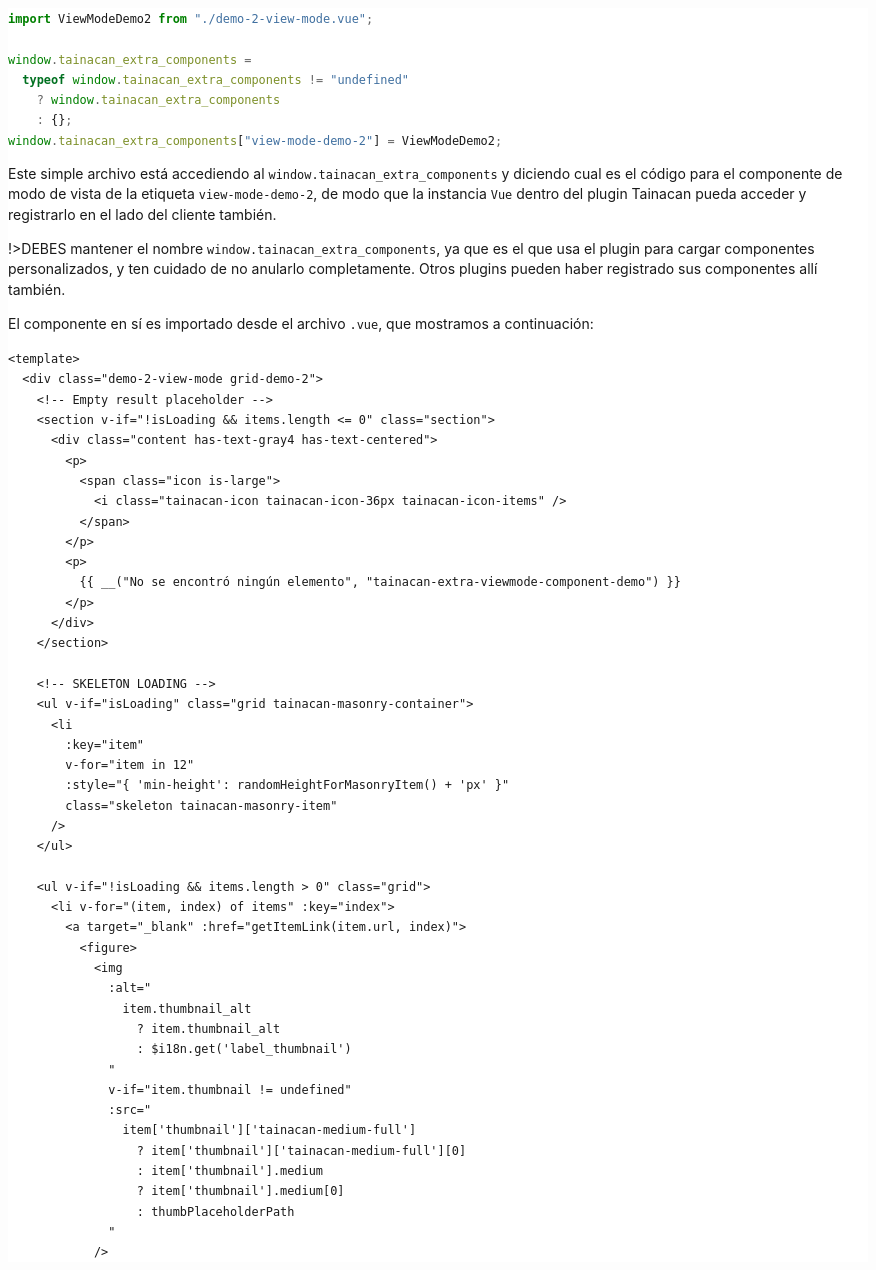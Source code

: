 ```js
import ViewModeDemo2 from "./demo-2-view-mode.vue";

window.tainacan_extra_components =
  typeof window.tainacan_extra_components != "undefined"
    ? window.tainacan_extra_components
    : {};
window.tainacan_extra_components["view-mode-demo-2"] = ViewModeDemo2;
```

Este simple archivo está accediendo al `window.tainacan_extra_components` y diciendo cual es el código para el componente de modo de vista de la etiqueta `view-mode-demo-2`, de modo que la instancia `Vue` dentro del plugin Tainacan pueda acceder y registrarlo en el lado del cliente también.

!>DEBES mantener el nombre `window.tainacan_extra_components`, ya que es el que usa el plugin para cargar componentes personalizados, y ten cuidado de no anularlo completamente. Otros plugins pueden haber registrado sus componentes allí también.

El componente en sí es importado desde el archivo `.vue`, que mostramos a continuación:

```vue
<template>
  <div class="demo-2-view-mode grid-demo-2">
    <!-- Empty result placeholder -->
    <section v-if="!isLoading && items.length <= 0" class="section">
      <div class="content has-text-gray4 has-text-centered">
        <p>
          <span class="icon is-large">
            <i class="tainacan-icon tainacan-icon-36px tainacan-icon-items" />
          </span>
        </p>
        <p>
          {{ __("No se encontró ningún elemento", "tainacan-extra-viewmode-component-demo") }}
        </p>
      </div>
    </section>

    <!-- SKELETON LOADING -->
    <ul v-if="isLoading" class="grid tainacan-masonry-container">
      <li
        :key="item"
        v-for="item in 12"
        :style="{ 'min-height': randomHeightForMasonryItem() + 'px' }"
        class="skeleton tainacan-masonry-item"
      />
    </ul>

    <ul v-if="!isLoading && items.length > 0" class="grid">
      <li v-for="(item, index) of items" :key="index">
        <a target="_blank" :href="getItemLink(item.url, index)">
          <figure>
            <img
              :alt="
                item.thumbnail_alt
                  ? item.thumbnail_alt
                  : $i18n.get('label_thumbnail')
              "
              v-if="item.thumbnail != undefined"
              :src="
                item['thumbnail']['tainacan-medium-full']
                  ? item['thumbnail']['tainacan-medium-full'][0]
                  : item['thumbnail'].medium
                  ? item['thumbnail'].medium[0]
                  : thumbPlaceholderPath
              "
            />
```